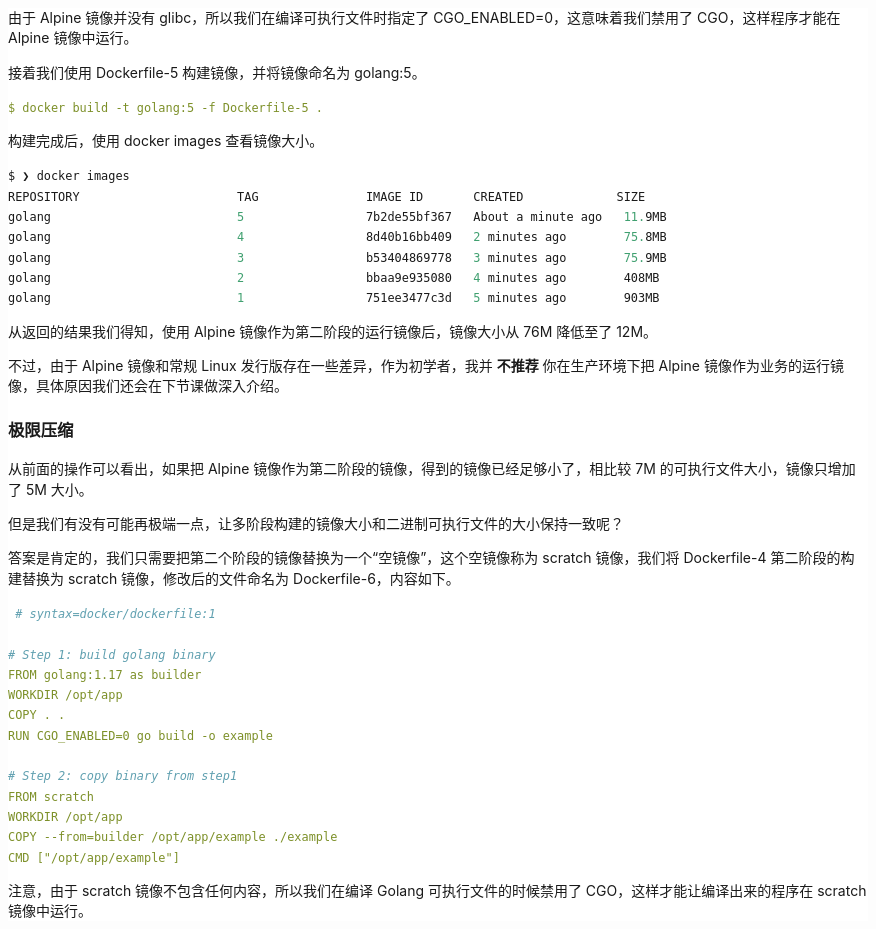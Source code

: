 ```yaml

```

由于 Alpine 镜像并没有 glibc，所以我们在编译可执行文件时指定了 CGO\_ENABLED=0，这意味着我们禁用了 CGO，这样程序才能在 Alpine 镜像中运行。

接着我们使用 Dockerfile-5 构建镜像，并将镜像命名为 golang:5。

```yaml
$ docker build -t golang:5 -f Dockerfile-5 .

```

构建完成后，使用 docker images 查看镜像大小。

```powershell
$ ❯ docker images
REPOSITORY                      TAG               IMAGE ID       CREATED             SIZE
golang                          5                 7b2de55bf367   About a minute ago   11.9MB
golang                          4                 8d40b16bb409   2 minutes ago        75.8MB
golang                          3                 b53404869778   3 minutes ago        75.9MB
golang                          2                 bbaa9e935080   4 minutes ago        408MB
golang                          1                 751ee3477c3d   5 minutes ago        903MB

```

从返回的结果我们得知，使用 Alpine 镜像作为第二阶段的运行镜像后，镜像大小从 76M 降低至了 12M。

不过，由于 Alpine 镜像和常规 Linux 发行版存在一些差异，作为初学者，我并 **不推荐** 你在生产环境下把 Alpine 镜像作为业务的运行镜像，具体原因我们还会在下节课做深入介绍。

### 极限压缩

从前面的操作可以看出，如果把 Alpine 镜像作为第二阶段的镜像，得到的镜像已经足够小了，相比较 7M 的可执行文件大小，镜像只增加了 5M 大小。

但是我们有没有可能再极端一点，让多阶段构建的镜像大小和二进制可执行文件的大小保持一致呢？

答案是肯定的，我们只需要把第二个阶段的镜像替换为一个“空镜像”，这个空镜像称为 scratch 镜像，我们将 Dockerfile-4 第二阶段的构建替换为 scratch 镜像，修改后的文件命名为 Dockerfile-6，内容如下。

```yaml
 # syntax=docker/dockerfile:1

# Step 1: build golang binary
FROM golang:1.17 as builder
WORKDIR /opt/app
COPY . .
RUN CGO_ENABLED=0 go build -o example

# Step 2: copy binary from step1
FROM scratch
WORKDIR /opt/app
COPY --from=builder /opt/app/example ./example
CMD ["/opt/app/example"]

```

注意，由于 scratch 镜像不包含任何内容，所以我们在编译 Golang 可执行文件的时候禁用了 CGO，这样才能让编译出来的程序在 scratch 镜像中运行。
